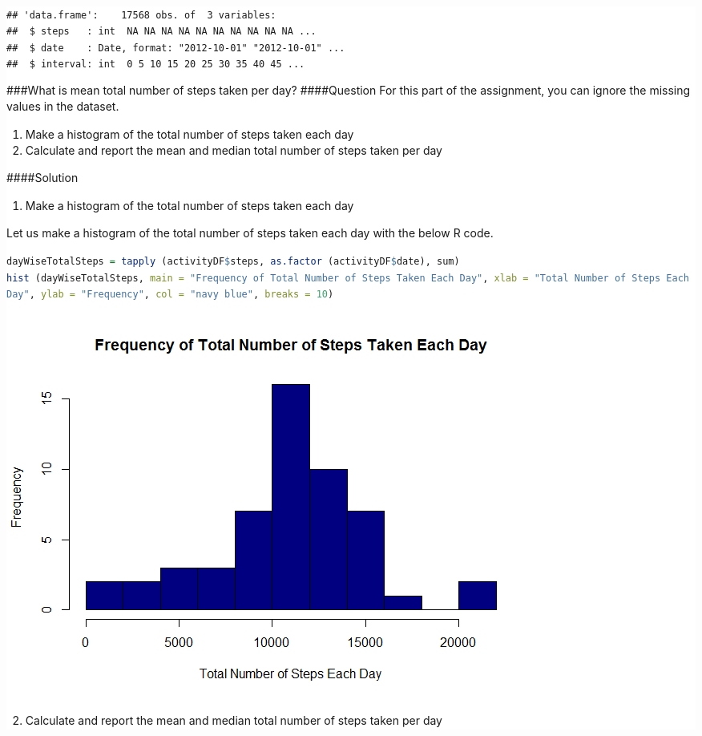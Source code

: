 ```
## 'data.frame':	17568 obs. of  3 variables:
##  $ steps   : int  NA NA NA NA NA NA NA NA NA NA ...
##  $ date    : Date, format: "2012-10-01" "2012-10-01" ...
##  $ interval: int  0 5 10 15 20 25 30 35 40 45 ...
```

###What is mean total number of steps taken per day?
####Question
For this part of the assignment, you can ignore the missing values in the dataset.

1. Make a histogram of the total number of steps taken each day
2. Calculate and report the mean and median total number of steps taken per day

####Solution

1. Make a histogram of the total number of steps taken each day

Let us make a histogram of the total number of steps taken each day with the
below R code.


```r
dayWiseTotalSteps = tapply (activityDF$steps, as.factor (activityDF$date), sum)
hist (dayWiseTotalSteps, main = "Frequency of Total Number of Steps Taken Each Day", xlab = "Total Number of Steps Each Day", ylab = "Frequency", col = "navy blue", breaks = 10)
```

![](./PA1_template_files/figure-html/HistogramTotalStepsPerDay-1.png) 

2. Calculate and report the mean and median total number of steps taken per day
